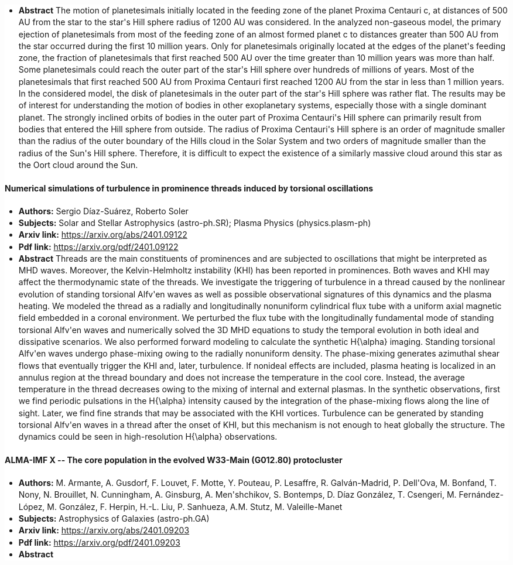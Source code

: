 - **Abstract**
 The motion of planetesimals initially located in the feeding zone of the planet Proxima Centauri c, at distances of 500 AU from the star to the star's Hill sphere radius of 1200 AU was considered. In the analyzed non-gaseous model, the primary ejection of planetesimals from most of the feeding zone of an almost formed planet c to distances greater than 500 AU from the star occurred during the first 10 million years. Only for planetesimals originally located at the edges of the planet's feeding zone, the fraction of planetesimals that first reached 500 AU over the time greater than 10 million years was more than half. Some planetesimals could reach the outer part of the star's Hill sphere over hundreds of millions of years. Most of the planetesimals that first reached 500 AU from Proxima Centauri first reached 1200 AU from the star in less than 1 million years. In the considered model, the disk of planetesimals in the outer part of the star's Hill sphere was rather flat. The results may be of interest for understanding the motion of bodies in other exoplanetary systems, especially those with a single dominant planet. The strongly inclined orbits of bodies in the outer part of Proxima Centauri's Hill sphere can primarily result from bodies that entered the Hill sphere from outside. The radius of Proxima Centauri's Hill sphere is an order of magnitude smaller than the radius of the outer boundary of the Hills cloud in the Solar System and two orders of magnitude smaller than the radius of the Sun's Hill sphere. Therefore, it is difficult to expect the existence of a similarly massive cloud around this star as the Oort cloud around the Sun.
#### Numerical simulations of turbulence in prominence threads induced by  torsional oscillations
 - **Authors:** Sergio Díaz-Suárez, Roberto Soler
 - **Subjects:** Solar and Stellar Astrophysics (astro-ph.SR); Plasma Physics (physics.plasm-ph)
 - **Arxiv link:** https://arxiv.org/abs/2401.09122
 - **Pdf link:** https://arxiv.org/pdf/2401.09122
 - **Abstract**
 Threads are the main constituents of prominences and are subjected to oscillations that might be interpreted as MHD waves. Moreover, the Kelvin-Helmholtz instability (KHI) has been reported in prominences. Both waves and KHI may affect the thermodynamic state of the threads. We investigate the triggering of turbulence in a thread caused by the nonlinear evolution of standing torsional Alfv\'en waves as well as possible observational signatures of this dynamics and the plasma heating. We modeled the thread as a radially and longitudinally nonuniform cylindrical flux tube with a uniform axial magnetic field embedded in a coronal environment. We perturbed the flux tube with the longitudinally fundamental mode of standing torsional Alfv\'en waves and numerically solved the 3D MHD equations to study the temporal evolution in both ideal and dissipative scenarios. We also performed forward modeling to calculate the synthetic H{\alpha} imaging. Standing torsional Alfv\'en waves undergo phase-mixing owing to the radially nonuniform density. The phase-mixing generates azimuthal shear flows that eventually trigger the KHI and, later, turbulence. If nonideal effects are included, plasma heating is localized in an annulus region at the thread boundary and does not increase the temperature in the cool core. Instead, the average temperature in the thread decreases owing to the mixing of internal and external plasmas. In the synthetic observations, first we find periodic pulsations in the H{\alpha} intensity caused by the integration of the phase-mixing flows along the line of sight. Later, we find fine strands that may be associated with the KHI vortices. Turbulence can be generated by standing torsional Alfv\'en waves in a thread after the onset of KHI, but this mechanism is not enough to heat globally the structure. The dynamics could be seen in high-resolution H{\alpha} observations.
#### ALMA-IMF X -- The core population in the evolved W33-Main (G012.80)  protocluster
 - **Authors:** M. Armante, A. Gusdorf, F. Louvet, F. Motte, Y. Pouteau, P. Lesaffre, R. Galván-Madrid, P. Dell'Ova, M. Bonfand, T. Nony, N. Brouillet, N. Cunningham, A. Ginsburg, A. Men'shchikov, S. Bontemps, D. Díaz González, T. Csengeri, M. Fernández-López, M. González, F. Herpin, H.-L. Liu, P. Sanhueza, A.M. Stutz, M. Valeille-Manet
 - **Subjects:** Astrophysics of Galaxies (astro-ph.GA)
 - **Arxiv link:** https://arxiv.org/abs/2401.09203
 - **Pdf link:** https://arxiv.org/pdf/2401.09203
 - **Abstract**